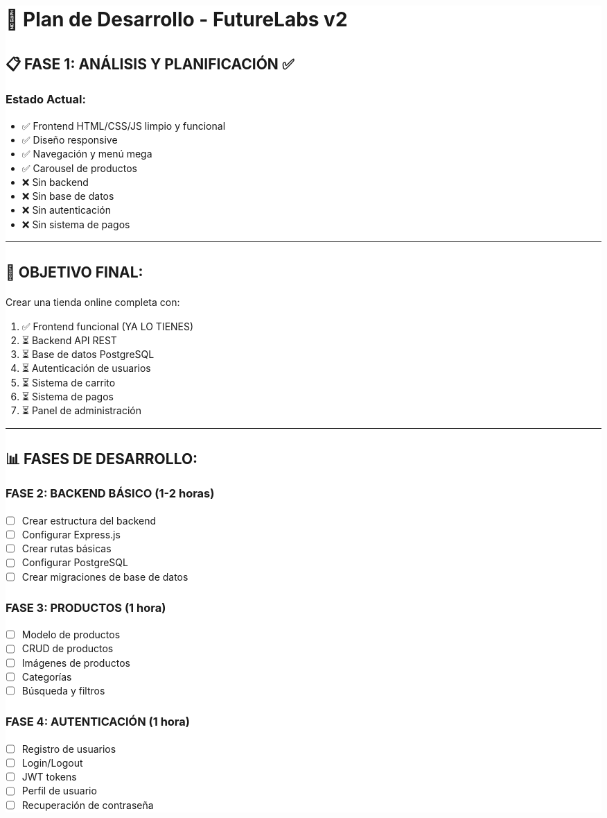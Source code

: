 # 🚀 Plan de Desarrollo - FutureLabs v2

## 📋 **FASE 1: ANÁLISIS Y PLANIFICACIÓN** ✅

### **Estado Actual:**
- ✅ Frontend HTML/CSS/JS limpio y funcional
- ✅ Diseño responsive
- ✅ Navegación y menú mega
- ✅ Carousel de productos
- ❌ Sin backend
- ❌ Sin base de datos
- ❌ Sin autenticación
- ❌ Sin sistema de pagos

---

## 🎯 **OBJETIVO FINAL:**

Crear una tienda online completa con:
1. ✅ Frontend funcional (YA LO TIENES)
2. ⏳ Backend API REST
3. ⏳ Base de datos PostgreSQL
4. ⏳ Autenticación de usuarios
5. ⏳ Sistema de carrito
6. ⏳ Sistema de pagos
7. ⏳ Panel de administración

---

## 📊 **FASES DE DESARROLLO:**

### **FASE 2: BACKEND BÁSICO** (1-2 horas)
- [ ] Crear estructura del backend
- [ ] Configurar Express.js
- [ ] Crear rutas básicas
- [ ] Configurar PostgreSQL
- [ ] Crear migraciones de base de datos

### **FASE 3: PRODUCTOS** (1 hora)
- [ ] Modelo de productos
- [ ] CRUD de productos
- [ ] Imágenes de productos
- [ ] Categorías
- [ ] Búsqueda y filtros

### **FASE 4: AUTENTICACIÓN** (1 hora)
- [ ] Registro de usuarios
- [ ] Login/Logout
- [ ] JWT tokens
- [ ] Perfil de usuario
- [ ] Recuperación de contraseña
